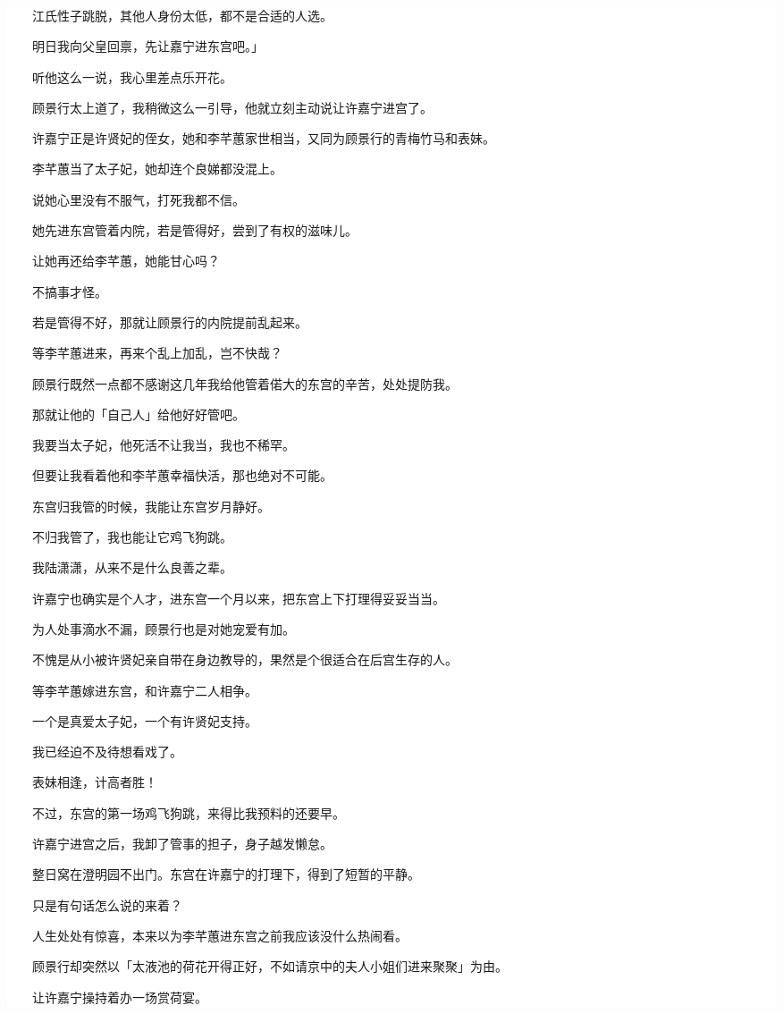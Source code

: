 &emsp;&emsp;江氏性子跳脱，其他人身份太低，都不是合适的人选。  
  
&emsp;&emsp;明日我向父皇回禀，先让嘉宁进东宫吧。」  
  
&emsp;&emsp;听他这么一说，我心里差点乐开花。  
  
&emsp;&emsp;顾景行太上道了，我稍微这么一引导，他就立刻主动说让许嘉宁进宫了。  
  
&emsp;&emsp;许嘉宁正是许贤妃的侄女，她和李芊蕙家世相当，又同为顾景行的青梅竹马和表妹。  
  
&emsp;&emsp;李芊蕙当了太子妃，她却连个良娣都没混上。  
  
&emsp;&emsp;说她心里没有不服气，打死我都不信。  
  
&emsp;&emsp;她先进东宫管着内院，若是管得好，尝到了有权的滋味儿。  
  
&emsp;&emsp;让她再还给李芊蕙，她能甘心吗？  
  
&emsp;&emsp;不搞事才怪。  
  
&emsp;&emsp;若是管得不好，那就让顾景行的内院提前乱起来。  
  
&emsp;&emsp;等李芊蕙进来，再来个乱上加乱，岂不快哉？  
  
&emsp;&emsp;顾景行既然一点都不感谢这几年我给他管着偌大的东宫的辛苦，处处提防我。  
  
&emsp;&emsp;那就让他的「自己人」给他好好管吧。  
  
&emsp;&emsp;我要当太子妃，他死活不让我当，我也不稀罕。  
  
&emsp;&emsp;但要让我看着他和李芊蕙幸福快活，那也绝对不可能。  
  
&emsp;&emsp;东宫归我管的时候，我能让东宫岁月静好。  
  
&emsp;&emsp;不归我管了，我也能让它鸡飞狗跳。  
  
&emsp;&emsp;我陆潇潇，从来不是什么良善之辈。  
  
&emsp;&emsp;许嘉宁也确实是个人才，进东宫一个月以来，把东宫上下打理得妥妥当当。  
  
&emsp;&emsp;为人处事滴水不漏，顾景行也是对她宠爱有加。  
  
&emsp;&emsp;不愧是从小被许贤妃亲自带在身边教导的，果然是个很适合在后宫生存的人。  
  
&emsp;&emsp;等李芊蕙嫁进东宫，和许嘉宁二人相争。  
  
&emsp;&emsp;一个是真爱太子妃，一个有许贤妃支持。  
  
&emsp;&emsp;我已经迫不及待想看戏了。  
  
&emsp;&emsp;表妹相逢，计高者胜！  
  
&emsp;&emsp;不过，东宫的第一场鸡飞狗跳，来得比我预料的还要早。  
  
&emsp;&emsp;许嘉宁进宫之后，我卸了管事的担子，身子越发懒怠。  
  
&emsp;&emsp;整日窝在澄明园不出门。东宫在许嘉宁的打理下，得到了短暂的平静。  
  
&emsp;&emsp;只是有句话怎么说的来着？  
  
&emsp;&emsp;人生处处有惊喜，本来以为李芊蕙进东宫之前我应该没什么热闹看。  
  
&emsp;&emsp;顾景行却突然以「太液池的荷花开得正好，不如请京中的夫人小姐们进来聚聚」为由。  
  
&emsp;&emsp;让许嘉宁操持着办一场赏荷宴。  
  